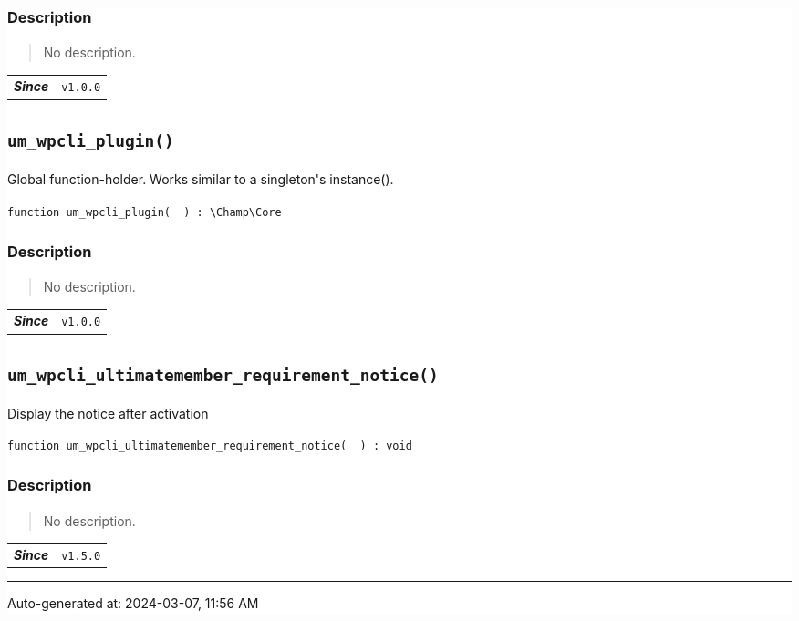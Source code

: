 

### Description

> No description.

| | |
|:--------:| ----------- |
| ***Since*** |`v1.0.0`<br />|


        
##  `um_wpcli_plugin()`    

Global function-holder. Works similar to a singleton's instance().

```php:no-line-numbers
function um_wpcli_plugin(  ) : \Champ\Core
```



### Description

> No description.

| | |
|:--------:| ----------- |
| ***Since*** |`v1.0.0`<br />|


        
##  `um_wpcli_ultimatemember_requirement_notice()`    

Display the notice after activation

```php:no-line-numbers
function um_wpcli_ultimatemember_requirement_notice(  ) : void
```



### Description

> No description.

| | |
|:--------:| ----------- |
| ***Since*** |`v1.5.0`<br />|




--------

<div class="page-edit">
    <div class="last-updated">
        <span class="prefix">Auto-generated at: </span>
        <span class="time">2024-03-07, 11:56 AM</span>
    </div>
</div>



